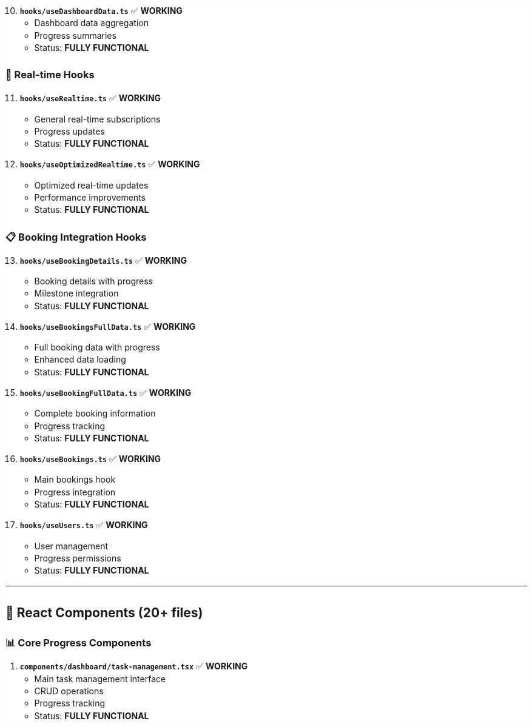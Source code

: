 10. **`hooks/useDashboardData.ts`** ✅ **WORKING**
    - Dashboard data aggregation
    - Progress summaries
    - Status: **FULLY FUNCTIONAL**

### **🔄 Real-time Hooks**
11. **`hooks/useRealtime.ts`** ✅ **WORKING**
    - General real-time subscriptions
    - Progress updates
    - Status: **FULLY FUNCTIONAL**

12. **`hooks/useOptimizedRealtime.ts`** ✅ **WORKING**
    - Optimized real-time updates
    - Performance improvements
    - Status: **FULLY FUNCTIONAL**

### **📋 Booking Integration Hooks**
13. **`hooks/useBookingDetails.ts`** ✅ **WORKING**
    - Booking details with progress
    - Milestone integration
    - Status: **FULLY FUNCTIONAL**

14. **`hooks/useBookingsFullData.ts`** ✅ **WORKING**
    - Full booking data with progress
    - Enhanced data loading
    - Status: **FULLY FUNCTIONAL**

15. **`hooks/useBookingFullData.ts`** ✅ **WORKING**
    - Complete booking information
    - Progress tracking
    - Status: **FULLY FUNCTIONAL**

16. **`hooks/useBookings.ts`** ✅ **WORKING**
    - Main bookings hook
    - Progress integration
    - Status: **FULLY FUNCTIONAL**

17. **`hooks/useUsers.ts`** ✅ **WORKING**
    - User management
    - Progress permissions
    - Status: **FULLY FUNCTIONAL**

---

## 🎨 **React Components (20+ files)**

### **📊 Core Progress Components**
1. **`components/dashboard/task-management.tsx`** ✅ **WORKING**
   - Main task management interface
   - CRUD operations
   - Progress tracking
   - Status: **FULLY FUNCTIONAL**
